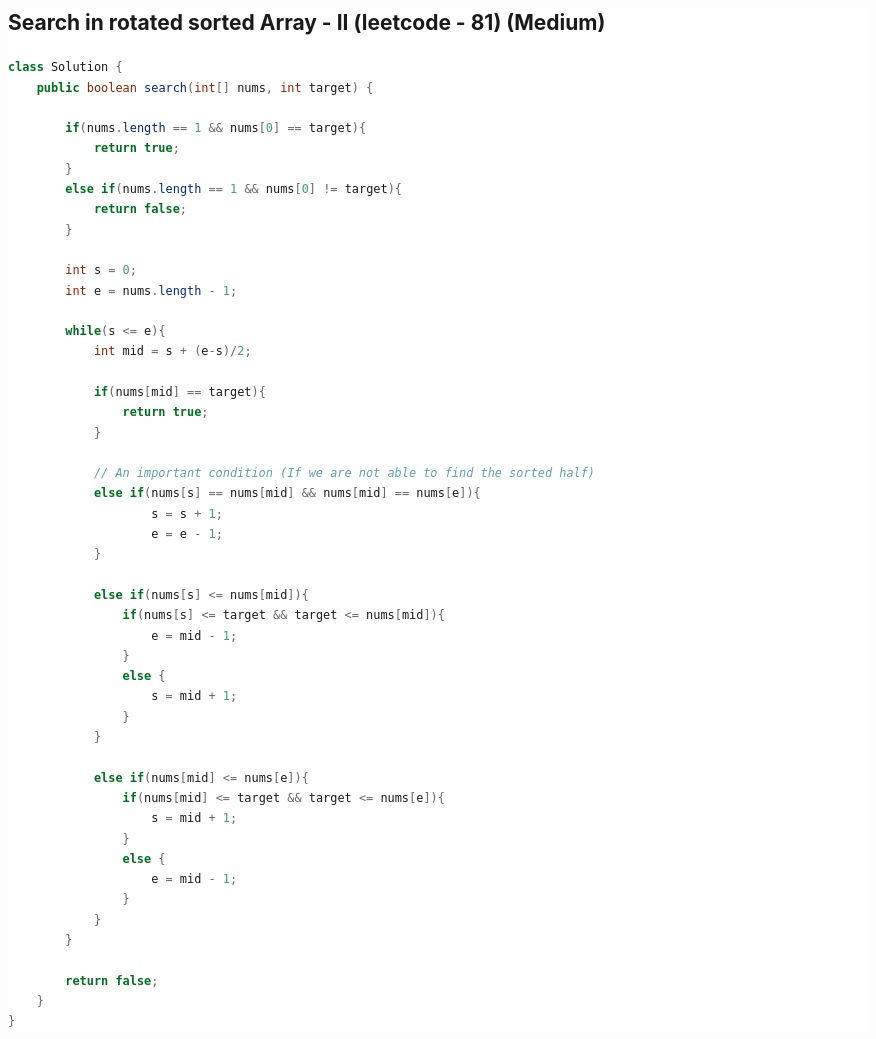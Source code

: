 ## Search in rotated sorted Array - II (leetcode - 81) (Medium)

```java
class Solution {
    public boolean search(int[] nums, int target) {

        if(nums.length == 1 && nums[0] == target){
            return true;
        }
        else if(nums.length == 1 && nums[0] != target){
            return false;
        }

        int s = 0;
        int e = nums.length - 1;

        while(s <= e){
            int mid = s + (e-s)/2;

            if(nums[mid] == target){
                return true;
            }

            // An important condition (If we are not able to find the sorted half)
            else if(nums[s] == nums[mid] && nums[mid] == nums[e]){
                    s = s + 1;
                    e = e - 1;
            }

            else if(nums[s] <= nums[mid]){
                if(nums[s] <= target && target <= nums[mid]){
                    e = mid - 1;
                }
                else {
                    s = mid + 1;
                }
            }

            else if(nums[mid] <= nums[e]){
                if(nums[mid] <= target && target <= nums[e]){
                    s = mid + 1;
                }
                else {
                    e = mid - 1;
                }
            }
        }

        return false;
    }
}
```
